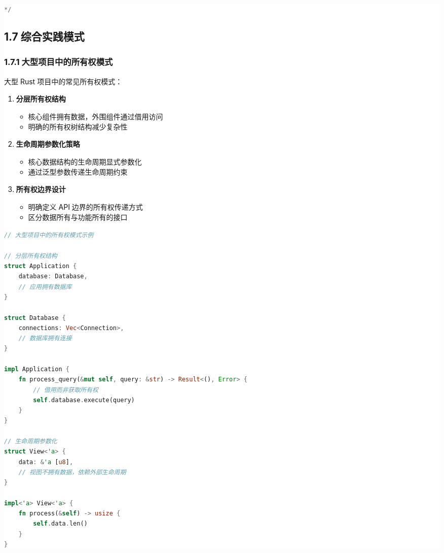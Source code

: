 ```rust
*/
```

## 1.7 综合实践模式

### 1.7.1 大型项目中的所有权模式

大型 Rust 项目中的常见所有权模式：

1. **分层所有权结构**
   - 核心组件拥有数据，外围组件通过借用访问
   - 明确的所有权树结构减少复杂性

2. **生命周期参数化策略**
   - 核心数据结构的生命周期显式参数化
   - 通过泛型参数传递生命周期约束

3. **所有权边界设计**
   - 明确定义 API 边界的所有权传递方式
   - 区分数据所有与功能所有的接口

```rust
// 大型项目中的所有权模式示例

// 分层所有权结构
struct Application {
    database: Database,
    // 应用拥有数据库
}

struct Database {
    connections: Vec<Connection>,
    // 数据库拥有连接
}

impl Application {
    fn process_query(&mut self, query: &str) -> Result<(), Error> {
        // 借用而非获取所有权
        self.database.execute(query)
    }
}

// 生命周期参数化
struct View<'a> {
    data: &'a [u8],
    // 视图不拥有数据，依赖外部生命周期
}

impl<'a> View<'a> {
    fn process(&self) -> usize {
        self.data.len()
    }
}
```
